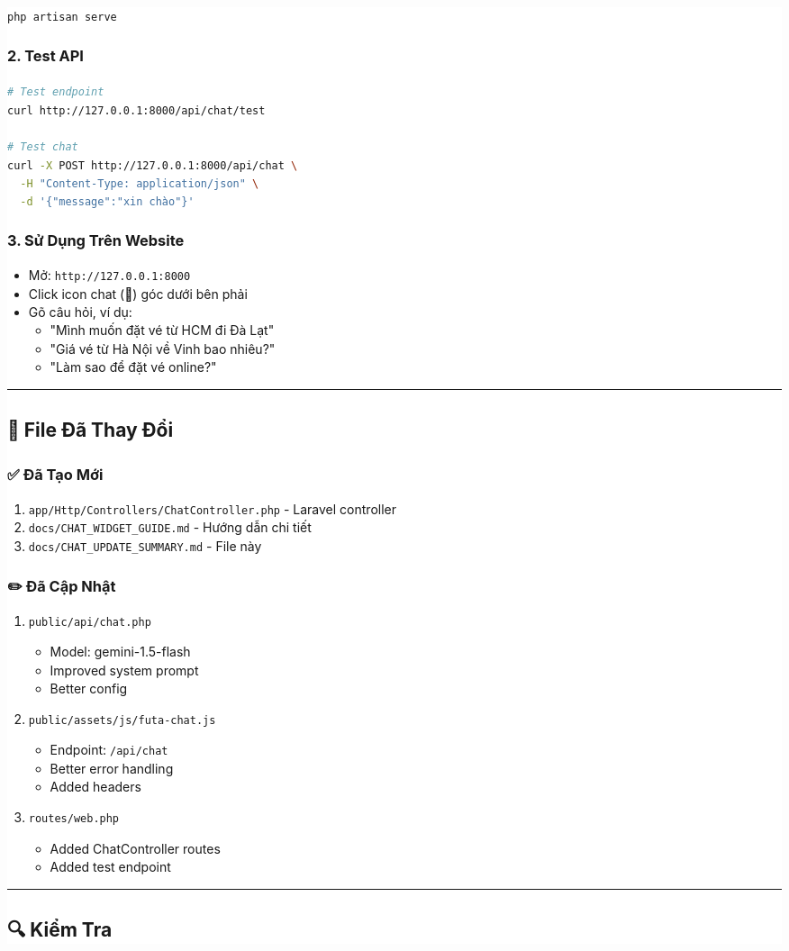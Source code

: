 ```bash
php artisan serve
```

### 2. **Test API**

```bash
# Test endpoint
curl http://127.0.0.1:8000/api/chat/test

# Test chat
curl -X POST http://127.0.0.1:8000/api/chat \
  -H "Content-Type: application/json" \
  -d '{"message":"xin chào"}'
```

### 3. **Sử Dụng Trên Website**

- Mở: `http://127.0.0.1:8000`
- Click icon chat (💬) góc dưới bên phải
- Gõ câu hỏi, ví dụ:
    - "Mình muốn đặt vé từ HCM đi Đà Lạt"
    - "Giá vé từ Hà Nội về Vinh bao nhiêu?"
    - "Làm sao để đặt vé online?"

---

## 📁 File Đã Thay Đổi

### ✅ Đã Tạo Mới

1. `app/Http/Controllers/ChatController.php` - Laravel controller
2. `docs/CHAT_WIDGET_GUIDE.md` - Hướng dẫn chi tiết
3. `docs/CHAT_UPDATE_SUMMARY.md` - File này

### ✏️ Đã Cập Nhật

1. `public/api/chat.php`
    - Model: gemini-1.5-flash
    - Improved system prompt
    - Better config

2. `public/assets/js/futa-chat.js`
    - Endpoint: `/api/chat`
    - Better error handling
    - Added headers

3. `routes/web.php`
    - Added ChatController routes
    - Added test endpoint

---

## 🔍 Kiểm Tra
